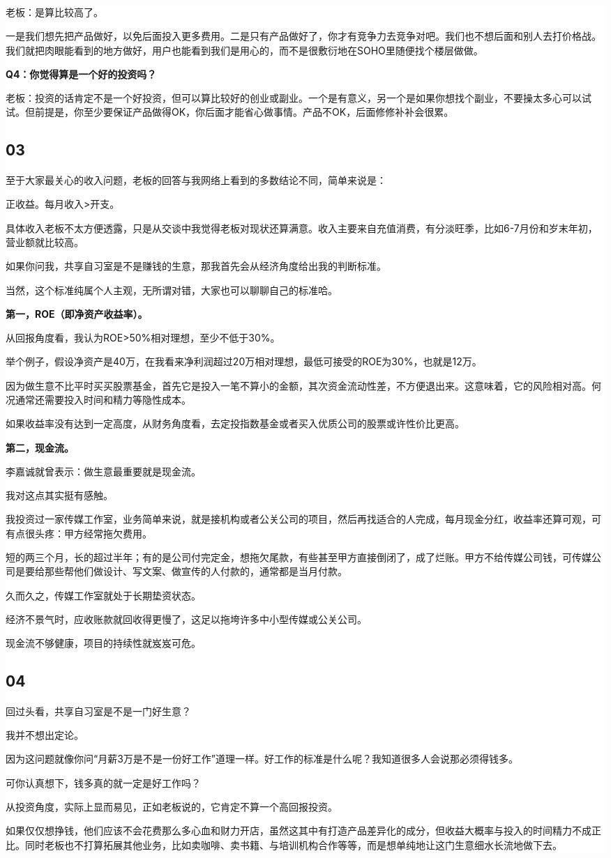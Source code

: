 老板：是算比较高了。

一是我们想先把产品做好，以免后面投入更多费用。二是只有产品做好了，你才有竞争力去竞争对吧。我们也不想后面和别人去打价格战。我们就把肉眼能看到的地方做好，用户也能看到我们是用心的，而不是很敷衍地在SOHO里随便找个楼层做做。

**Q4：你觉得算是一个好的投资吗？**

老板：投资的话肯定不是一个好投资，但可以算比较好的创业或副业。一个是有意义，另一个是如果你想找个副业，不要操太多心可以试试。但前提是，你至少要保证产品做得OK，你后面才能省心做事情。产品不OK，后面修修补补会很累。

## 03

至于大家最关心的收入问题，老板的回答与我网络上看到的多数结论不同，简单来说是：

正收益。每月收入>开支。

具体收入老板不太方便透露，只是从交谈中我觉得老板对现状还算满意。收入主要来自充值消费，有分淡旺季，比如6-7月份和岁末年初，营业额就比较高。

如果你问我，共享自习室是不是赚钱的生意，那我首先会从经济角度给出我的判断标准。

当然，这个标准纯属个人主观，无所谓对错，大家也可以聊聊自己的标准哈。

**第一，ROE（即净资产收益率）。**

从回报角度看，我认为ROE>50%相对理想，至少不低于30%。

举个例子，假设净资产是40万，在我看来净利润超过20万相对理想，最低可接受的ROE为30%，也就是12万。

因为做生意不比平时买买股票基金，首先它是投入一笔不算小的金额，其次资金流动性差，不方便退出来。这意味着，它的风险相对高。何况通常还需要投入时间和精力等隐性成本。

如果收益率没有达到一定高度，从财务角度看，去定投指数基金或者买入优质公司的股票或许性价比更高。

**第二，现金流。**

李嘉诚就曾表示：做生意最重要就是现金流。

我对这点其实挺有感触。

我投资过一家传媒工作室，业务简单来说，就是接机构或者公关公司的项目，然后再找适合的人完成，每月现金分红，收益率还算可观，可有点很头疼：甲方经常拖欠费用。

短的两三个月，长的超过半年；有的是公司付完定金，想拖欠尾款，有些甚至甲方直接倒闭了，成了烂账。甲方不给传媒公司钱，可传媒公司是要给那些帮他们做设计、写文案、做宣传的人付款的，通常都是当月付款。

久而久之，传媒工作室就处于长期垫资状态。

经济不景气时，应收账款就回收得更慢了，这足以拖垮许多中小型传媒或公关公司。

现金流不够健康，项目的持续性就岌岌可危。

## 04

回过头看，共享自习室是不是一门好生意？

我并不想出定论。

因为这问题就像你问“月薪3万是不是一份好工作”道理一样。好工作的标准是什么呢？我知道很多人会说那必须得钱多。

可你认真想下，钱多真的就一定是好工作吗？

从投资角度，实际上显而易见，正如老板说的，它肯定不算一个高回报投资。

如果仅仅想挣钱，他们应该不会花费那么多心血和财力开店，虽然这其中有打造产品差异化的成分，但收益大概率与投入的时间精力不成正比。同时老板也不打算拓展其他业务，比如卖咖啡、卖书籍、与培训机构合作等等，而是想单纯地让这门生意细水长流地做下去。

